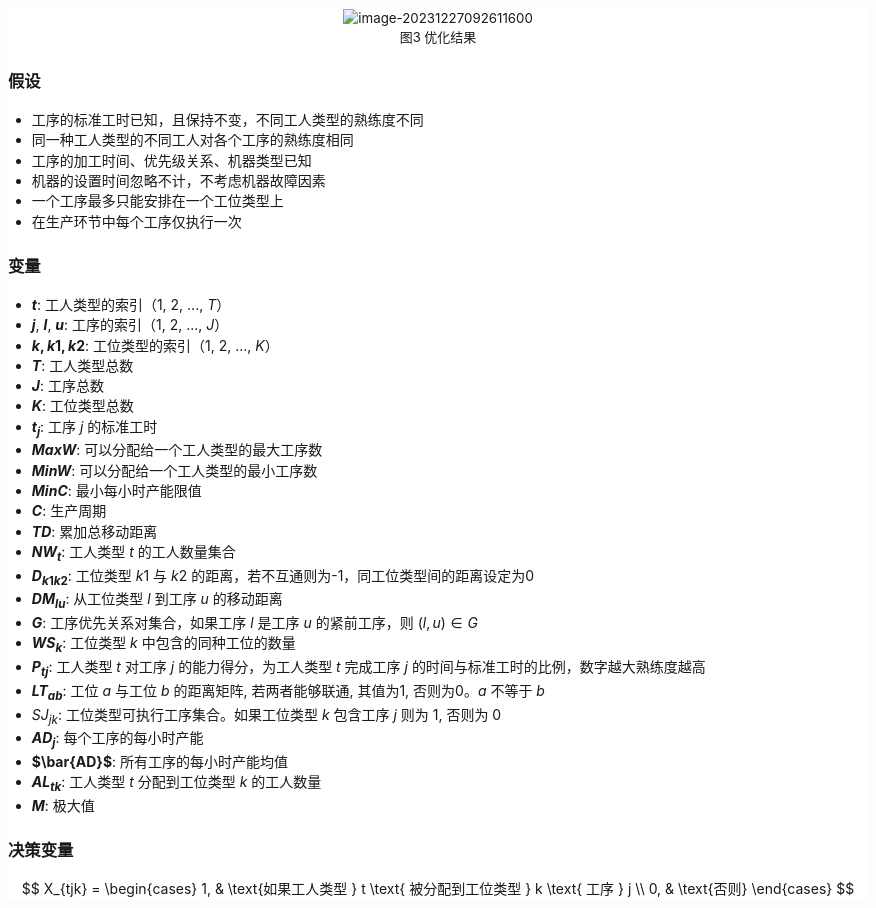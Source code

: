 
<figure style="text-align: center;">
    <img src="C:\Users\Acer\Documents\Tencent Files\1529507970\nt_qq\nt_data\Pic\2024-01\Ori\fcf74df3f14f6740b4ce09dcad164047.png" alt="image-20231227092611600" style="zoom:95%;" />
    <figcaption style="text-align: center;font-size: small;">图3 优化结果</figcaption>
</figure>



### 假设

- 工序的标准工时已知，且保持不变，不同工人类型的熟练度不同
- 同一种工人类型的不同工人对各个工序的熟练度相同
- 工序的加工时间、优先级关系、机器类型已知
- 机器的设置时间忽略不计，不考虑机器故障因素
- 一个工序最多只能安排在一个工位类型上
- 在生产环节中每个工序仅执行一次

### 变量

- **$t$**: 工人类型的索引（1, 2, ..., $T$）
- **$j$**, **$l$**, **$u$**: 工序的索引（1, 2, ..., $J$）
- **$k,k1,k2$**: 工位类型的索引（1, 2, ..., $K$）
- **$T$**: 工人类型总数
- **$J$**: 工序总数
- **$K$**: 工位类型总数
- **$t_j$**: 工序 $j$ 的标准工时
- **$MaxW$**: 可以分配给一个工人类型的最大工序数
- **$MinW$**: 可以分配给一个工人类型的最小工序数
- **$MinC$**: 最小每小时产能限值
- **$C$**: 生产周期
- **$TD$**: 累加总移动距离
- **$NW_t$**: 工人类型 $t$ 的工人数量集合
- **$D_{k1k2}$**: 工位类型 $k1$ 与 $k2$ 的距离，若不互通则为-1，同工位类型间的距离设定为0
- **$DM_{lu}$**: 从工位类型 $l$ 到工序 $u$ 的移动距离
- **$G$**: 工序优先关系对集合，如果工序 $l$ 是工序 $u$ 的紧前工序，则 $(l, u) \in G$
- **$WS_k$**: 工位类型 $k$ 中包含的同种工位的数量
- **$P_{tj}$**: 工人类型 $t$ 对工序 $j$ 的能力得分，为工人类型 $t$ 完成工序 $j$ 的时间与标准工时的比例，数字越大熟练度越高
- **$LT_{ab}$**: 工位 $a$ 与工位 $b$ 的距离矩阵, 若两者能够联通, 其值为1, 否则为0。$a$  不等于 $b$ 
- $SJ_{jk}$: 工位类型可执行工序集合。如果工位类型 $k$ 包含工序 $j$ 则为 1, 否则为 0
- **$AD_j$**: 每个工序的每小时产能
- **$\bar{AD}$**: 所有工序的每小时产能均值
- **$AL_{tk}$**: 工人类型 $t$ 分配到工位类型 $k$ 的工人数量
- **$M$**: 极大值



### 决策变量

$$
X_{tjk} =    
\begin{cases}    
1, & \text{如果工人类型 } t \text{ 被分配到工位类型 } k \text{ 工序 } j  \\   
 0, & \text{否则}   
\end{cases}
$$
